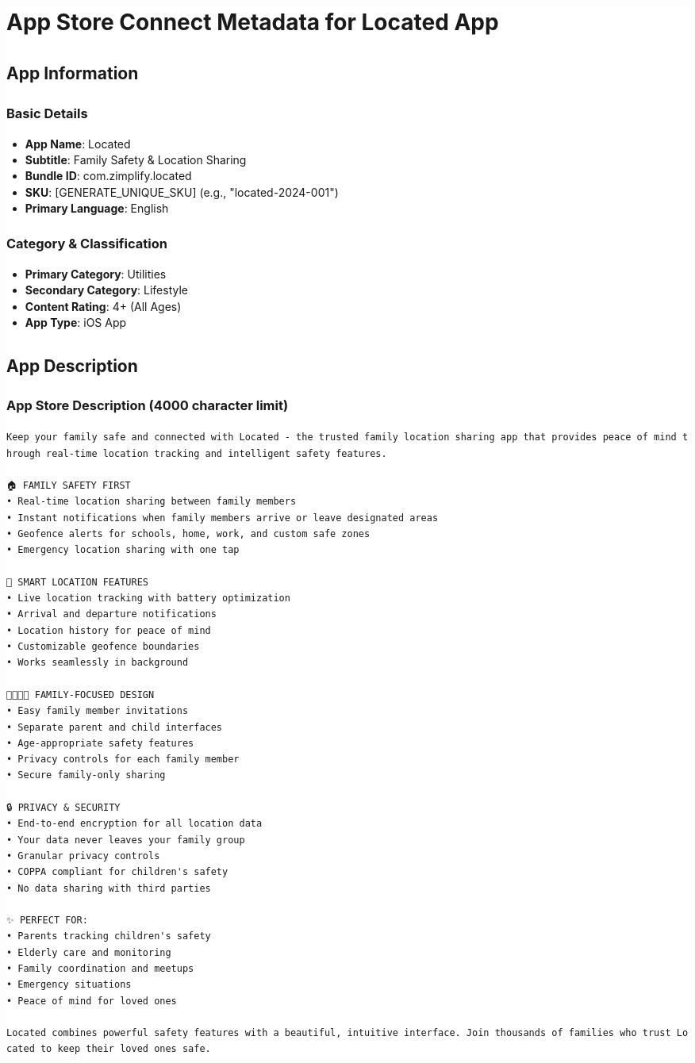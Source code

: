# App Store Connect Metadata for Located App

## App Information

### Basic Details
- **App Name**: Located
- **Subtitle**: Family Safety & Location Sharing
- **Bundle ID**: com.zimplify.located
- **SKU**: [GENERATE_UNIQUE_SKU] (e.g., "located-2024-001")
- **Primary Language**: English

### Category & Classification
- **Primary Category**: Utilities
- **Secondary Category**: Lifestyle
- **Content Rating**: 4+ (All Ages)
- **App Type**: iOS App

## App Description

### App Store Description (4000 character limit)

```
Keep your family safe and connected with Located - the trusted family location sharing app that provides peace of mind through real-time location tracking and intelligent safety features.

🏠 FAMILY SAFETY FIRST
• Real-time location sharing between family members
• Instant notifications when family members arrive or leave designated areas
• Geofence alerts for schools, home, work, and custom safe zones
• Emergency location sharing with one tap

📍 SMART LOCATION FEATURES
• Live location tracking with battery optimization
• Arrival and departure notifications
• Location history for peace of mind
• Customizable geofence boundaries
• Works seamlessly in background

👨‍👩‍👧‍👦 FAMILY-FOCUSED DESIGN
• Easy family member invitations
• Separate parent and child interfaces
• Age-appropriate safety features
• Privacy controls for each family member
• Secure family-only sharing

🔒 PRIVACY & SECURITY
• End-to-end encryption for all location data
• Your data never leaves your family group
• Granular privacy controls
• COPPA compliant for children's safety
• No data sharing with third parties

✨ PERFECT FOR:
• Parents tracking children's safety
• Elderly care and monitoring
• Family coordination and meetups
• Emergency situations
• Peace of mind for loved ones

Located combines powerful safety features with a beautiful, intuitive interface. Join thousands of families who trust Located to keep their loved ones safe.
```